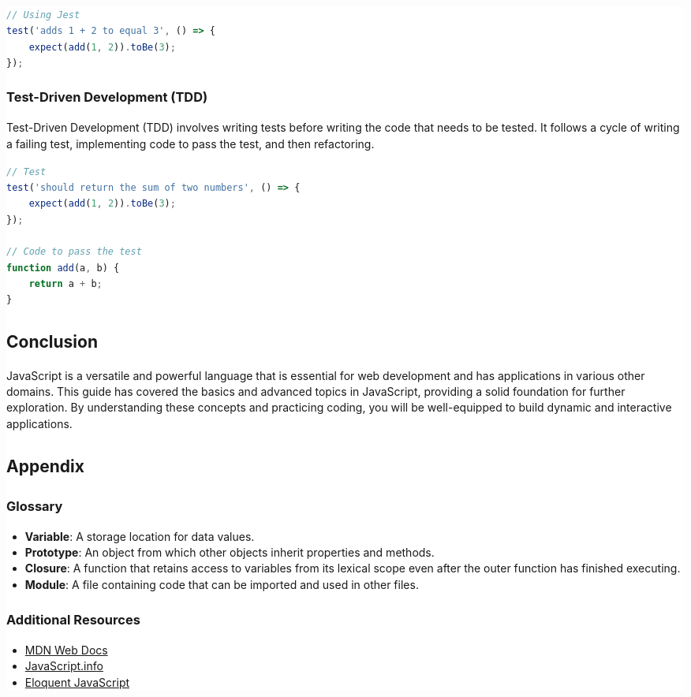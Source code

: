 ```javascript
// Using Jest
test('adds 1 + 2 to equal 3', () => {
    expect(add(1, 2)).toBe(3);
});
```

### Test-Driven Development (TDD)
Test-Driven Development (TDD) involves writing tests before writing the code that needs to be tested. It follows a cycle of writing a failing test, implementing code to pass the test, and then refactoring.

```javascript
// Test
test('should return the sum of two numbers', () => {
    expect(add(1, 2)).toBe(3);
});

// Code to pass the test
function add(a, b) {
    return a + b;
}
```

## **Conclusion**
JavaScript is a versatile and powerful language that is essential for web development and has applications in various other domains. This guide has covered the basics and advanced topics in JavaScript, providing a solid foundation for further exploration. By understanding these concepts and practicing coding, you will be well-equipped to build dynamic and interactive applications.

## **Appendix**
### Glossary
- **Variable**: A storage location for data values.
- **Prototype**: An object from which other objects inherit properties and methods.
- **Closure**: A function that retains access to variables from its lexical scope even after the outer function has finished executing.
- **Module**: A file containing code that can be imported and used in other files.

### Additional Resources
- [MDN Web Docs](https://developer.mozilla.org/en-US/docs/Web/JavaScript)
- [JavaScript.info](https://javascript.info/)
- [Eloquent JavaScript](https://eloquentjavascript.net/)